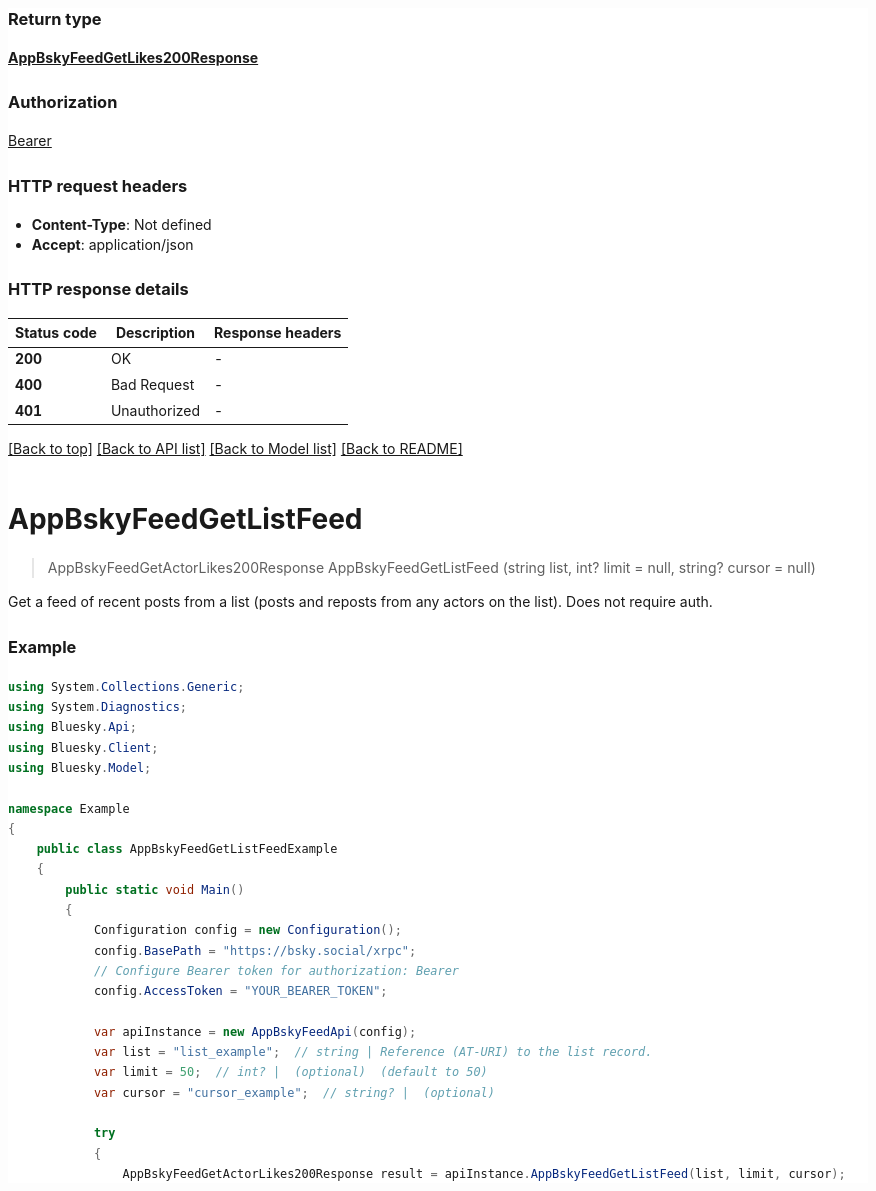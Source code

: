 ### Return type

[**AppBskyFeedGetLikes200Response**](AppBskyFeedGetLikes200Response.md)

### Authorization

[Bearer](../README.md#Bearer)

### HTTP request headers

 - **Content-Type**: Not defined
 - **Accept**: application/json


### HTTP response details
| Status code | Description | Response headers |
|-------------|-------------|------------------|
| **200** | OK |  -  |
| **400** | Bad Request |  -  |
| **401** | Unauthorized |  -  |

[[Back to top]](#) [[Back to API list]](../README.md#documentation-for-api-endpoints) [[Back to Model list]](../README.md#documentation-for-models) [[Back to README]](../README.md)

<a id="appbskyfeedgetlistfeed"></a>
# **AppBskyFeedGetListFeed**
> AppBskyFeedGetActorLikes200Response AppBskyFeedGetListFeed (string list, int? limit = null, string? cursor = null)



Get a feed of recent posts from a list (posts and reposts from any actors on the list). Does not require auth.

### Example
```csharp
using System.Collections.Generic;
using System.Diagnostics;
using Bluesky.Api;
using Bluesky.Client;
using Bluesky.Model;

namespace Example
{
    public class AppBskyFeedGetListFeedExample
    {
        public static void Main()
        {
            Configuration config = new Configuration();
            config.BasePath = "https://bsky.social/xrpc";
            // Configure Bearer token for authorization: Bearer
            config.AccessToken = "YOUR_BEARER_TOKEN";

            var apiInstance = new AppBskyFeedApi(config);
            var list = "list_example";  // string | Reference (AT-URI) to the list record.
            var limit = 50;  // int? |  (optional)  (default to 50)
            var cursor = "cursor_example";  // string? |  (optional) 

            try
            {
                AppBskyFeedGetActorLikes200Response result = apiInstance.AppBskyFeedGetListFeed(list, limit, cursor);
```